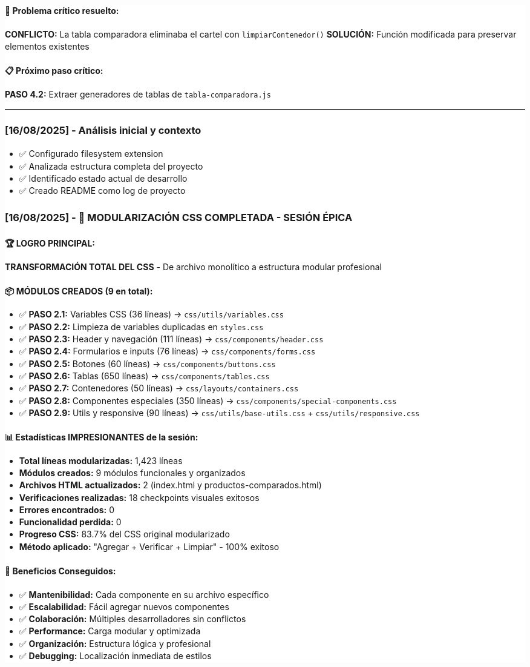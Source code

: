 #### **🔧 Problema crítico resuelto:**
**CONFLICTO:** La tabla comparadora eliminaba el cartel con `limpiarContenedor()`
**SOLUCIÓN:** Función modificada para preservar elementos existentes

#### **📋 Próximo paso crítico:**
**PASO 4.2:** Extraer generadores de tablas de `tabla-comparadora.js`

---

### **[16/08/2025] - Análisis inicial y contexto**
- ✅ Configurado filesystem extension
- ✅ Analizada estructura completa del proyecto
- ✅ Identificado estado actual de desarrollo
- ✅ Creado README como log de proyecto

### **[16/08/2025] - 🎉 MODULARIZACIÓN CSS COMPLETADA - SESIÓN ÉPICA**

#### **🏆 LOGRO PRINCIPAL:**
**TRANSFORMACIÓN TOTAL DEL CSS** - De archivo monolítico a estructura modular profesional

#### **📦 MÓDULOS CREADOS (9 en total):**
- ✅ **PASO 2.1:** Variables CSS (36 líneas) → `css/utils/variables.css`
- ✅ **PASO 2.2:** Limpieza de variables duplicadas en `styles.css`
- ✅ **PASO 2.3:** Header y navegación (111 líneas) → `css/components/header.css`
- ✅ **PASO 2.4:** Formularios e inputs (76 líneas) → `css/components/forms.css`
- ✅ **PASO 2.5:** Botones (60 líneas) → `css/components/buttons.css`
- ✅ **PASO 2.6:** Tablas (650 líneas) → `css/components/tables.css`
- ✅ **PASO 2.7:** Contenedores (50 líneas) → `css/layouts/containers.css`
- ✅ **PASO 2.8:** Componentes especiales (350 líneas) → `css/components/special-components.css`
- ✅ **PASO 2.9:** Utils y responsive (90 líneas) → `css/utils/base-utils.css` + `css/utils/responsive.css`

#### **📊 Estadísticas IMPRESIONANTES de la sesión:**
- **Total líneas modularizadas:** 1,423 líneas
- **Módulos creados:** 9 módulos funcionales y organizados
- **Archivos HTML actualizados:** 2 (index.html y productos-comparados.html)
- **Verificaciones realizadas:** 18 checkpoints visuales exitosos
- **Errores encontrados:** 0
- **Funcionalidad perdida:** 0
- **Progreso CSS:** 83.7% del CSS original modularizado
- **Método aplicado:** "Agregar + Verificar + Limpiar" - 100% exitoso

#### **🎯 Beneficios Conseguidos:**
- ✅ **Mantenibilidad:** Cada componente en su archivo específico
- ✅ **Escalabilidad:** Fácil agregar nuevos componentes
- ✅ **Colaboración:** Múltiples desarrolladores sin conflictos
- ✅ **Performance:** Carga modular y optimizada
- ✅ **Organización:** Estructura lógica y profesional
- ✅ **Debugging:** Localización inmediata de estilos
